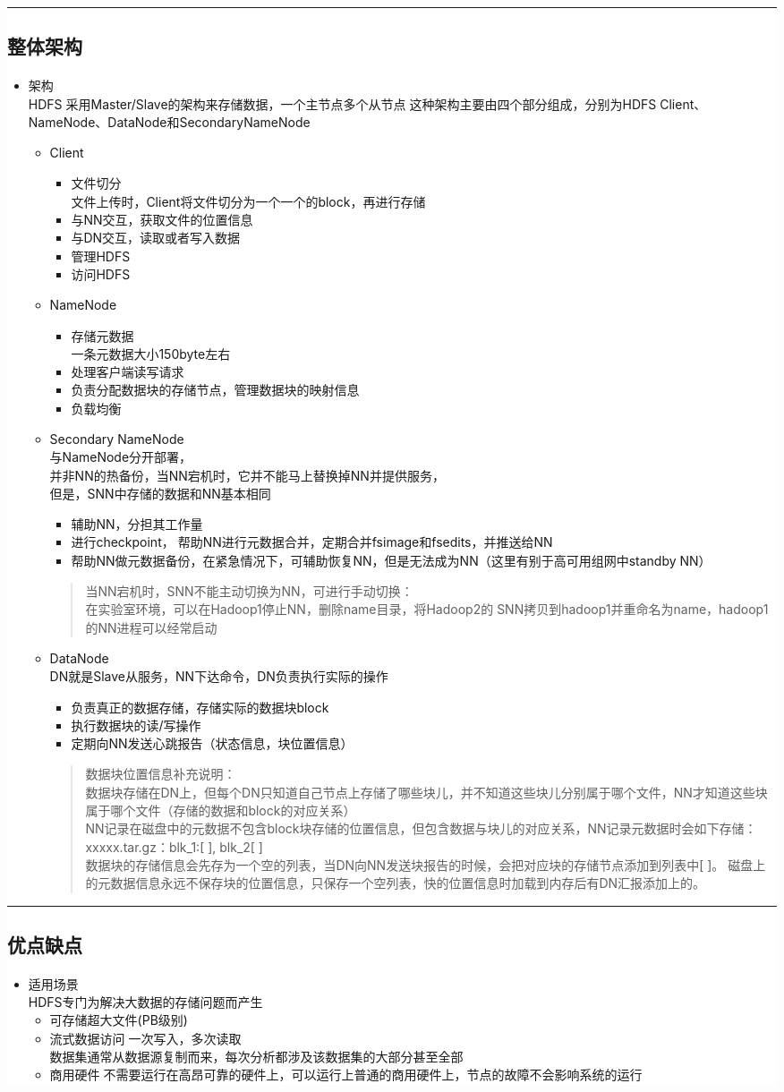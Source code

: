 ----------
## 整体架构  
* 架构  
HDFS 采用Master/Slave的架构来存储数据，一个主节点多个从节点
这种架构主要由四个部分组成，分别为HDFS Client、NameNode、DataNode和SecondaryNameNode
	* Client
	    * 文件切分  
      		文件上传时，Client将文件切分为一个一个的block，再进行存储
	    * 与NN交互，获取文件的位置信息
	    * 与DN交互，读取或者写入数据
	    * 管理HDFS
	    * 访问HDFS
     
	* NameNode  
		* 存储元数据    
        一条元数据大小150byte左右    
	    * 处理客户端读写请求  
	    * 负责分配数据块的存储节点，管理数据块的映射信息  
	    * 负载均衡  
	* Secondary NameNode  
		与NameNode分开部署，  
		并非NN的热备份，当NN宕机时，它并不能马上替换掉NN并提供服务，    
		但是，SNN中存储的数据和NN基本相同    
		* 辅助NN，分担其工作量  
		* 进行checkpoint， 帮助NN进行元数据合并，定期合并fsimage和fsedits，并推送给NN  
		* 帮助NN做元数据备份，在紧急情况下，可辅助恢复NN，但是无法成为NN（这里有别于高可用组网中standby NN）
		
		> 当NN宕机时，SNN不能主动切换为NN，可进行手动切换：  
		> 在实验室环境，可以在Hadoop1停止NN，删除name目录，将Hadoop2的 SNN拷贝到hadoop1并重命名为name，hadoop1的NN进程可以经常启动


	* DataNode  
		DN就是Slave从服务，NN下达命令，DN负责执行实际的操作    
		* 负责真正的数据存储，存储实际的数据块block  
		* 执行数据块的读/写操作  
		* 定期向NN发送心跳报告（状态信息，块位置信息）

		> 数据块位置信息补充说明：  
		> 数据块存储在DN上，但每个DN只知道自己节点上存储了哪些块儿，并不知道这些块儿分别属于哪个文件，NN才知道这些块属于哪个文件（存储的数据和block的对应关系）  
		NN记录在磁盘中的元数据不包含block块存储的位置信息，但包含数据与块儿的对应关系，NN记录元数据时会如下存储：
		xxxxx.tar.gz：blk_1:[ ], blk_2[ ]  
		数据块的存储信息会先存为一个空的列表，当DN向NN发送块报告的时候，会把对应块的存储节点添加到列表中[ ]。
		磁盘上的元数据信息永远不保存块的位置信息，只保存一个空列表，快的位置信息时加载到内存后有DN汇报添加上的。


----------
## 优点缺点  
* 适用场景  
HDFS专门为解决大数据的存储问题而产生
	*  可存储超大文件(PB级别)
	*  流式数据访问
    一次写入，多次读取  
    数据集通常从数据源复制而来，每次分析都涉及该数据集的大部分甚至全部  
	* 商用硬件
    不需要运行在高昂可靠的硬件上，可以运行上普通的商用硬件上，节点的故障不会影响系统的运行  

